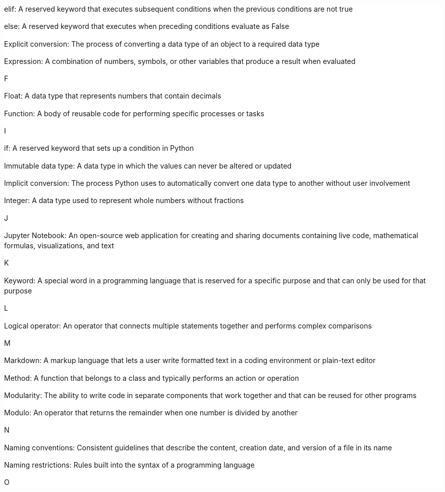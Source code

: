 elif: A reserved keyword that executes subsequent conditions when the previous conditions are not true 

else: A reserved keyword that executes when preceding conditions evaluate as False

Explicit conversion: The process of converting a data type of an object to a required data type

Expression: A combination of numbers, symbols, or other variables that produce a result when evaluated

F

Float: A data type that represents numbers that contain decimals

Function: A body of reusable code for performing specific processes or tasks

I

if: A reserved keyword that sets up a condition in Python

Immutable data type: A data type in which the values can never be altered or updated

Implicit conversion: The process Python uses to automatically convert one data type to another without user involvement

Integer: A data type used to represent whole numbers without fractions

J

Jupyter Notebook: An open-source web application for creating and sharing documents containing live code, mathematical formulas, visualizations, and text

K

Keyword: A special word in a programming language that is reserved for a specific purpose and that can only be used for that purpose

L

Logical operator: An operator that connects multiple statements together and performs complex comparisons

M

Markdown: A markup language that lets a user write formatted text in a coding environment or plain-text editor 

Method: A function that belongs to a class and typically performs an action or operation

Modularity: The ability to write code in separate components that work together and that can be reused for other programs

Modulo: An operator that returns the remainder when one number is divided by another

N

Naming conventions: Consistent guidelines that describe the content, creation date, and version of a file in its name

Naming restrictions: Rules built into the syntax of a programming language 

O
